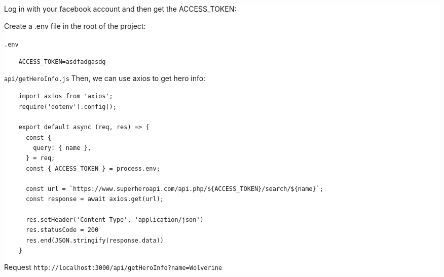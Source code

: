   Log in with your facebook account and then get the ACCESS_TOKEN:

  Create a .env file in the root of the project:

  `.env`

        ACCESS_TOKEN=asdfadgasdg

  `api/getHeroInfo.js`
  Then, we can use axios to get hero info:

        import axios from 'axios';
        require('dotenv').config();

        export default async (req, res) => {
          const {
            query: { name },
          } = req;
          const { ACCESS_TOKEN } = process.env;

          const url = `https://www.superheroapi.com/api.php/${ACCESS_TOKEN}/search/${name}`;
          const response = await axios.get(url);

          res.setHeader('Content-Type', 'application/json')
          res.statusCode = 200
          res.end(JSON.stringify(response.data))
        }


  Request `http://localhost:3000/api/getHeroInfo?name=Wolverine`

